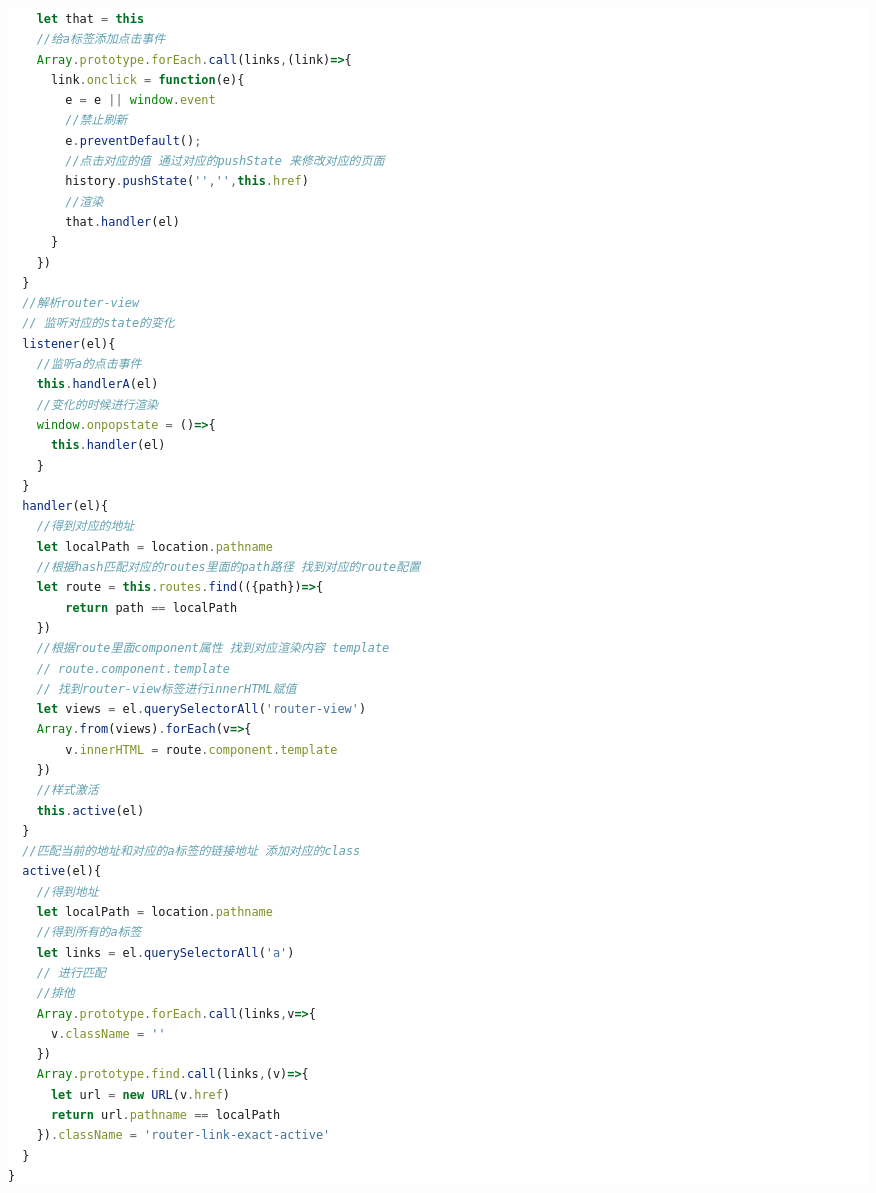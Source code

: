 ```js
    let that = this
    //给a标签添加点击事件
    Array.prototype.forEach.call(links,(link)=>{
      link.onclick = function(e){
        e = e || window.event
        //禁止刷新
        e.preventDefault();
        //点击对应的值 通过对应的pushState 来修改对应的页面
        history.pushState('','',this.href)
        //渲染
        that.handler(el)
      }
    })
  }
  //解析router-view
  // 监听对应的state的变化
  listener(el){
    //监听a的点击事件
    this.handlerA(el)
    //变化的时候进行渲染
    window.onpopstate = ()=>{
      this.handler(el)
    }
  }
  handler(el){
    //得到对应的地址
    let localPath = location.pathname
    //根据hash匹配对应的routes里面的path路径 找到对应的route配置
    let route = this.routes.find(({path})=>{
        return path == localPath
    })
    //根据route里面component属性 找到对应渲染内容 template
    // route.component.template
    // 找到router-view标签进行innerHTML赋值
    let views = el.querySelectorAll('router-view')
    Array.from(views).forEach(v=>{
        v.innerHTML = route.component.template
    })
    //样式激活
    this.active(el)
  }
  //匹配当前的地址和对应的a标签的链接地址 添加对应的class
  active(el){
    //得到地址
    let localPath = location.pathname
    //得到所有的a标签
    let links = el.querySelectorAll('a')
    // 进行匹配
    //排他
    Array.prototype.forEach.call(links,v=>{
      v.className = ''
    })
    Array.prototype.find.call(links,(v)=>{
      let url = new URL(v.href)
      return url.pathname == localPath
    }).className = 'router-link-exact-active'
  }
}

```
